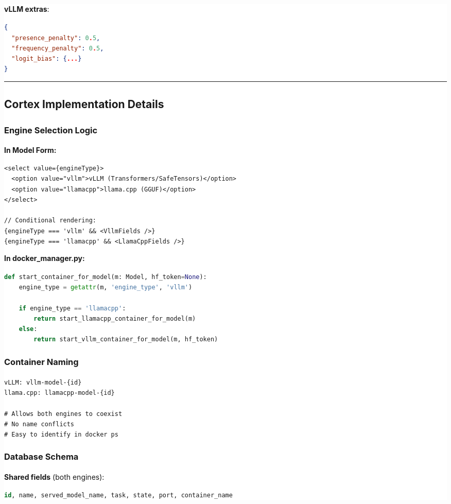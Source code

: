 **vLLM extras**:
```json
{
  "presence_penalty": 0.5,
  "frequency_penalty": 0.5,
  "logit_bias": {...}
}
```

---

## Cortex Implementation Details

### Engine Selection Logic

**In Model Form:**
```tsx
<select value={engineType}>
  <option value="vllm">vLLM (Transformers/SafeTensors)</option>
  <option value="llamacpp">llama.cpp (GGUF)</option>
</select>

// Conditional rendering:
{engineType === 'vllm' && <VllmFields />}
{engineType === 'llamacpp' && <LlamaCppFields />}
```

**In docker_manager.py:**
```python
def start_container_for_model(m: Model, hf_token=None):
    engine_type = getattr(m, 'engine_type', 'vllm')
    
    if engine_type == 'llamacpp':
        return start_llamacpp_container_for_model(m)
    else:
        return start_vllm_container_for_model(m, hf_token)
```

### Container Naming

```
vLLM: vllm-model-{id}
llama.cpp: llamacpp-model-{id}

# Allows both engines to coexist
# No name conflicts
# Easy to identify in docker ps
```

### Database Schema

**Shared fields** (both engines):
```sql
id, name, served_model_name, task, state, port, container_name
```
